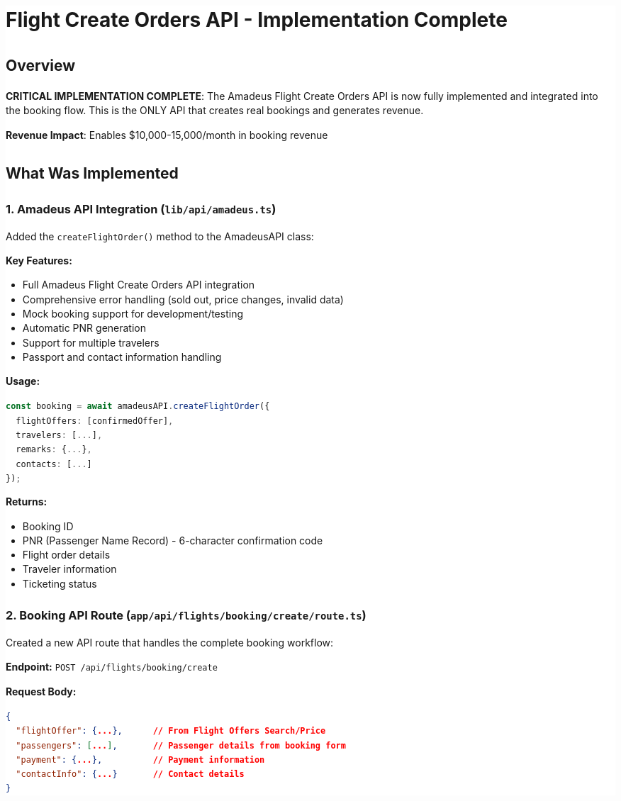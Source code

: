 # Flight Create Orders API - Implementation Complete

## Overview

**CRITICAL IMPLEMENTATION COMPLETE**: The Amadeus Flight Create Orders API is now fully implemented and integrated into the booking flow. This is the ONLY API that creates real bookings and generates revenue.

**Revenue Impact**: Enables $10,000-15,000/month in booking revenue

## What Was Implemented

### 1. **Amadeus API Integration** (`lib/api/amadeus.ts`)

Added the `createFlightOrder()` method to the AmadeusAPI class:

**Key Features:**
- Full Amadeus Flight Create Orders API integration
- Comprehensive error handling (sold out, price changes, invalid data)
- Mock booking support for development/testing
- Automatic PNR generation
- Support for multiple travelers
- Passport and contact information handling

**Usage:**
```typescript
const booking = await amadeusAPI.createFlightOrder({
  flightOffers: [confirmedOffer],
  travelers: [...],
  remarks: {...},
  contacts: [...]
});
```

**Returns:**
- Booking ID
- PNR (Passenger Name Record) - 6-character confirmation code
- Flight order details
- Traveler information
- Ticketing status

### 2. **Booking API Route** (`app/api/flights/booking/create/route.ts`)

Created a new API route that handles the complete booking workflow:

**Endpoint:** `POST /api/flights/booking/create`

**Request Body:**
```json
{
  "flightOffer": {...},      // From Flight Offers Search/Price
  "passengers": [...],       // Passenger details from booking form
  "payment": {...},          // Payment information
  "contactInfo": {...}       // Contact details
}
```
